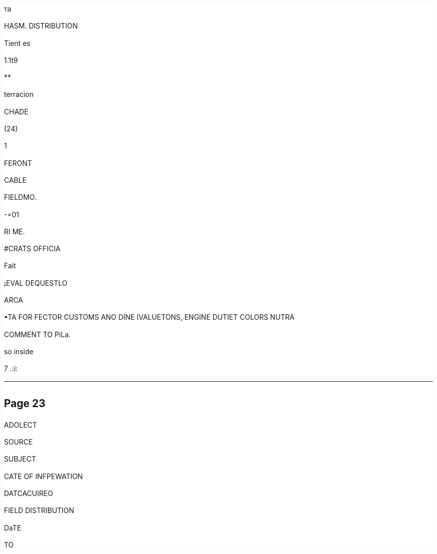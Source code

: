 та

HASM. DISTRIBUTION

Tient es

1.1t9

**

terracion

CHADE

(24)

1

FERONT

CABLE

FIELDMO.

-=01

RI ME.

#CRATS OFFICIA

Fait

¡EVAL DEQUESTLO

ARCA

•TA FOR FECTOR CUSTOMS ANO DINE IVALUETONS, ENGINE DUTIET COLORS NUTRA

COMMENT TO PiLa.

so inside

7 .:і:

---

## Page 23

ADOLECT

SOURCE

SUBJECT

CATE OF INFPEWATION

DATCACUIREO

FIELD DISTRIBUTION

DaTE

TO
